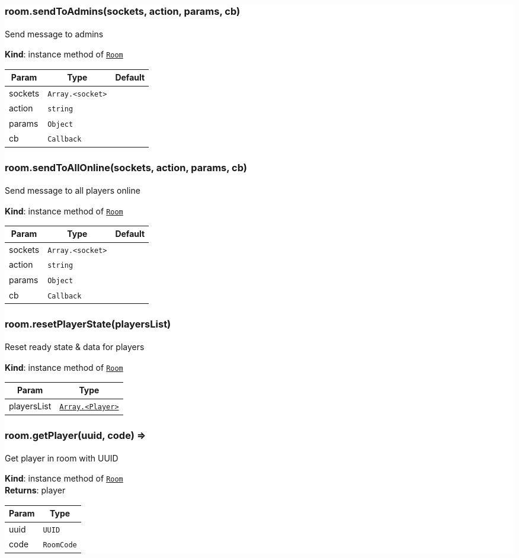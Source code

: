 <a name="Room+sendToAdmins"></a>

### room.sendToAdmins(sockets, action, params, cb)
Send message to admins

**Kind**: instance method of [<code>Room</code>](#Room)  

| Param | Type | Default |
| --- | --- | --- |
| sockets | <code>Array.&lt;socket&gt;</code> |  | 
| action | <code>string</code> |  | 
| params | <code>Object</code> |  | 
| cb | <code>Callback</code> | <code></code> | 

<a name="Room+sendToAllOnline"></a>

### room.sendToAllOnline(sockets, action, params, cb)
Send message to all players online

**Kind**: instance method of [<code>Room</code>](#Room)  

| Param | Type | Default |
| --- | --- | --- |
| sockets | <code>Array.&lt;socket&gt;</code> |  | 
| action | <code>string</code> |  | 
| params | <code>Object</code> |  | 
| cb | <code>Callback</code> | <code></code> | 

<a name="Room+resetPlayerState"></a>

### room.resetPlayerState(playersList)
Reset ready state & data for players

**Kind**: instance method of [<code>Room</code>](#Room)  

| Param | Type |
| --- | --- |
| playersList | [<code>Array.&lt;Player&gt;</code>](#Player) | 

<a name="Room+getPlayer"></a>

### room.getPlayer(uuid, code) ⇒
Get player in room with UUID

**Kind**: instance method of [<code>Room</code>](#Room)  
**Returns**: player  

| Param | Type |
| --- | --- |
| uuid | <code>UUID</code> | 
| code | <code>RoomCode</code> | 
